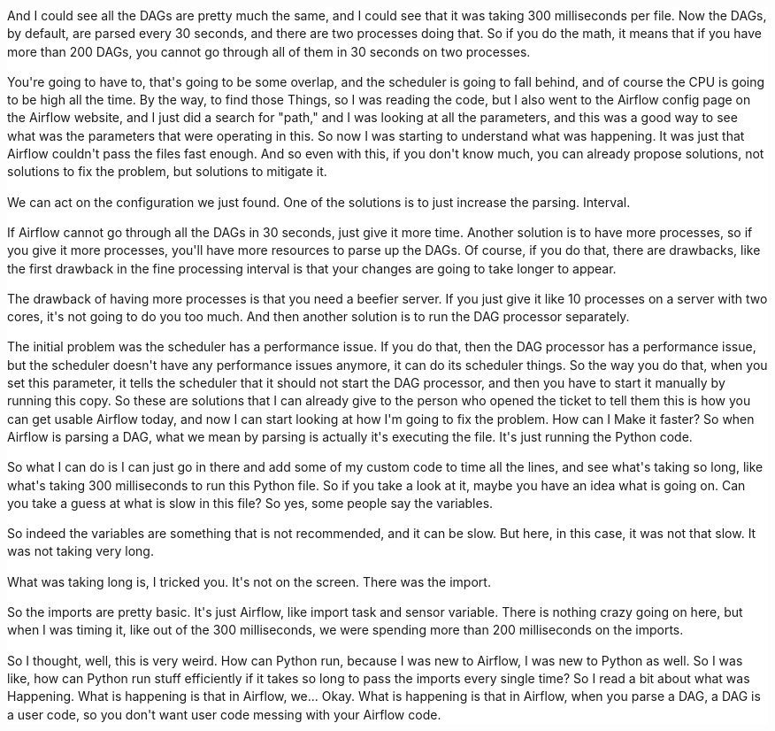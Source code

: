 And I could see all the DAGs are pretty much the same, and I could see that it was taking 300 milliseconds per file. Now the DAGs, by default, are parsed every 30 seconds, and there are two processes doing that. So if you do the math, it means that if you have more than 200 DAGs, you cannot go through all of them in 30 seconds on two processes. 

You're going to have to, that's going to be some overlap, and the scheduler is going to fall behind, and of course the CPU is going to be high all the time. By the way, to find those Things, so I was reading the code, but I also went to the Airflow config page on the Airflow website, and I just did a search for "path," and I was looking at all the parameters, and this was a good way to see what was the parameters that were operating in this.
So now I was starting to understand what was happening. It was just that Airflow couldn't pass the files fast enough. And so even with this, if you don't know much, you can already propose solutions, not solutions to fix the problem, but solutions to mitigate it. 

We can act on the configuration we just found. One of the solutions is to just increase the parsing. Interval. 

If Airflow cannot go through all the DAGs in 30 seconds, just give it more time. Another solution is to have more processes, so if you give it more processes, you'll have more resources to parse up the DAGs. Of course, if you do that, there are drawbacks, like the first drawback in the fine processing interval is that your changes are going to take longer to appear. 

The drawback of having more processes is that you need a beefier server. If you just give it like 10 processes on a server with two cores, it's not going to do you too much. And then another solution is to run the DAG processor separately. 

The initial problem was the scheduler has a performance issue. If you do that, then the DAG processor has a performance issue, but the scheduler doesn't have any performance issues anymore, it can do its scheduler things. So the way you do that, when you set this parameter, it tells the scheduler that it should not start the DAG processor, and then you have to start it manually by running this copy.
So these are solutions that I can already give to the person who opened the ticket to tell them this is how you can get usable Airflow today, and now I can start looking at how I'm going to fix the problem. How can I Make it faster? So when Airflow is parsing a DAG, what we mean by parsing is actually it's executing the file. It's just running the Python code. 

So what I can do is I can just go in there and add some of my custom code to time all the lines, and see what's taking so long, like what's taking 300 milliseconds to run this Python file. So if you take a look at it, maybe you have an idea what is going on. Can you take a guess at what is slow in this file? So yes, some people say the variables. 

So indeed the variables are something that is not recommended, and it can be slow. But here, in this case, it was not that slow. It was not taking very long. 

What was taking long is, I tricked you. It's not on the screen. There was the import. 

So the imports are pretty basic. It's just Airflow, like import task and sensor variable. There is nothing crazy going on here, but when I was timing it, like out of the 300 milliseconds, we were spending more than 200 milliseconds on the imports. 

So I thought, well, this is very weird. How can Python run, because I was new to Airflow, I was new to Python as well. So I was like, how can Python run stuff efficiently if it takes so long to pass the imports every single time? So I read a bit about what was Happening.
What is happening is that in Airflow, we... Okay. What is happening is that in Airflow, when you parse a DAG, a DAG is a user code, so you don't want user code messing with your Airflow code. 
